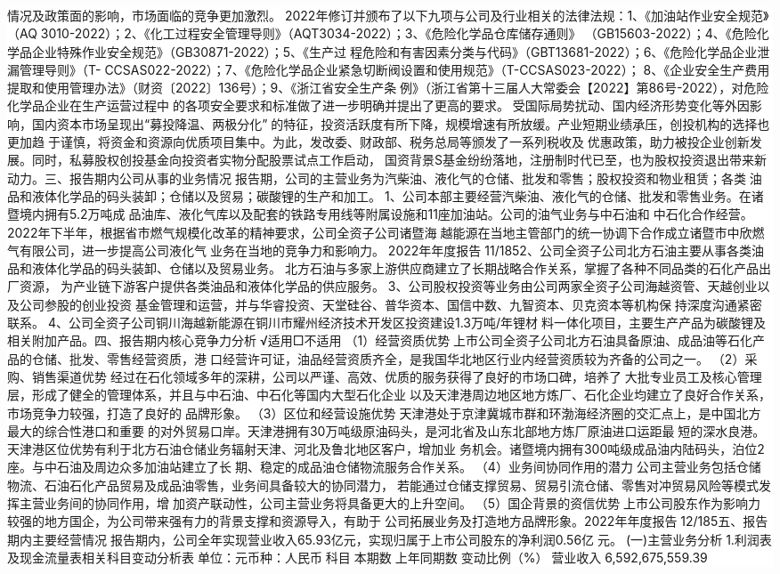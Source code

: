情况及政策面的影响，市场面临的竞争更加激烈。
2022年修订并颁布了以下九项与公司及行业相关的法律法规：1、《加油站作业安全规范》（AQ
3010-2022）；2、《化工过程安全管理导则》（AQT3034-2022）；3、《危险化学品仓库储存通则》
（GB15603-2022）；4、《危险化学品企业特殊作业安全规范》（GB30871-2022）；5、《生产过
程危险和有害因素分类与代码》（GBT13681-2022）；6、《危险化学品企业泄漏管理导则》（T-
CCSAS022-2022）；7、《危险化学品企业紧急切断阀设置和使用规范》（T-CCSAS023-2022）；
8、《企业安全生产费用提取和使用管理办法》（财资〔2022〕136号）；9、《浙江省安全生产条
例》（浙江省第十三届人大常委会【2022】第86号-2022），对危险化学品企业在生产运营过程中
的各项安全要求和标准做了进一步明确并提出了更高的要求。
受国际局势扰动、国内经济形势变化等外因影响，国内资本市场呈现出“募投降温、两极分化”
的特征，投资活跃度有所下降，规模增速有所放缓。产业短期业绩承压，创投机构的选择也更加趋
于谨慎，将资金和资源向优质项目集中。为此，发改委、财政部、税务总局等颁发了一系列税收及
优惠政策，助力被投企业创新发展。同时，私募股权创投基金向投资者实物分配股票试点工作启动，
国资背景S基金纷纷落地，注册制时代已至，也为股权投资退出带来新动力。三、报告期内公司从事的业务情况
报告期，公司的主营业务为汽柴油、液化气的仓储、批发和零售；股权投资和物业租赁；各类
油品和液体化学品的码头装卸；仓储以及贸易；碳酸锂的生产和加工。
1、公司本部主要经营汽柴油、液化气的仓储、批发和零售业务。在诸暨境内拥有5.2万吨成
品油库、液化气库以及配套的铁路专用线等附属设施和11座加油站。公司的油气业务与中石油和
中石化合作经营。2022年下半年，根据省市燃气规模化改革的精神要求，公司全资子公司诸暨海
越能源在当地主管部门的统一协调下合作成立诸暨市中欣燃气有限公司，进一步提高公司液化气
业务在当地的竞争力和影响力。
2022年年度报告
11/1852、公司全资子公司北方石油主要从事各类油品和液体化学品的码头装卸、仓储以及贸易业务。
北方石油与多家上游供应商建立了长期战略合作关系，掌握了各种不同品类的石化产品出厂资源，
为产业链下游客户提供各类油品和液体化学品的供应服务。
3、公司股权投资等业务由公司两家全资子公司海越资管、天越创业以及公司参股的创业投资
基金管理和运营，并与华睿投资、天堂硅谷、普华资本、国信中数、九智资本、贝克资本等机构保
持深度沟通紧密联系。
4、公司全资子公司铜川海越新能源在铜川市耀州经济技术开发区投资建设1.3万吨/年锂材
料一体化项目，主要生产产品为碳酸锂及相关附加产品。四、报告期内核心竞争力分析
√适用□不适用
（1）经营资质优势
上市公司全资子公司北方石油具备原油、成品油等石化产品的仓储、批发、零售经营资质，港
口经营许可证，油品经营资质齐全，是我国华北地区行业内经营资质较为齐备的公司之一。
（2）采购、销售渠道优势
经过在石化领域多年的深耕，公司以严谨、高效、优质的服务获得了良好的市场口碑，培养了
大批专业员工及核心管理层，形成了健全的管理体系，并且与中石油、中石化等国内大型石化企业
以及天津港周边地区地方炼厂、石化企业均建立了良好合作关系，市场竞争力较强，打造了良好的
品牌形象。
（3）区位和经营设施优势
天津港处于京津冀城市群和环渤海经济圈的交汇点上，是中国北方最大的综合性港口和重要
的对外贸易口岸。天津港拥有30万吨级原油码头，是河北省及山东北部地方炼厂原油进口运距最
短的深水良港。天津港区位优势有利于北方石油仓储业务辐射天津、河北及鲁北地区客户，增加业
务机会。诸暨境内拥有300吨级成品油内陆码头，泊位2座。与中石油及周边众多加油站建立了长
期、稳定的成品油仓储物流服务合作关系。
（4）业务间协同作用的潜力
公司主营业务包括仓储物流、石油石化产品贸易及成品油零售，业务间具备较大的协同潜力，
若能通过仓储支撑贸易、贸易引流仓储、零售对冲贸易风险等模式发挥主营业务间的协同作用，增
加资产联动性，公司主营业务将具备更大的上升空间。
（5）国企背景的资信优势
上市公司股东作为影响力较强的地方国企，为公司带来强有力的背景支撑和资源导入，有助于
公司拓展业务及打造地方品牌形象。2022年年度报告
12/185五、报告期内主要经营情况
报告期内，公司全年实现营业收入65.93亿元，实现归属于上市公司股东的净利润0.56亿
元。
(一)主营业务分析
1.利润表及现金流量表相关科目变动分析表
单位：元币种：人民币
科目
本期数
上年同期数
变动比例（%）
营业收入
6,592,675,559.39